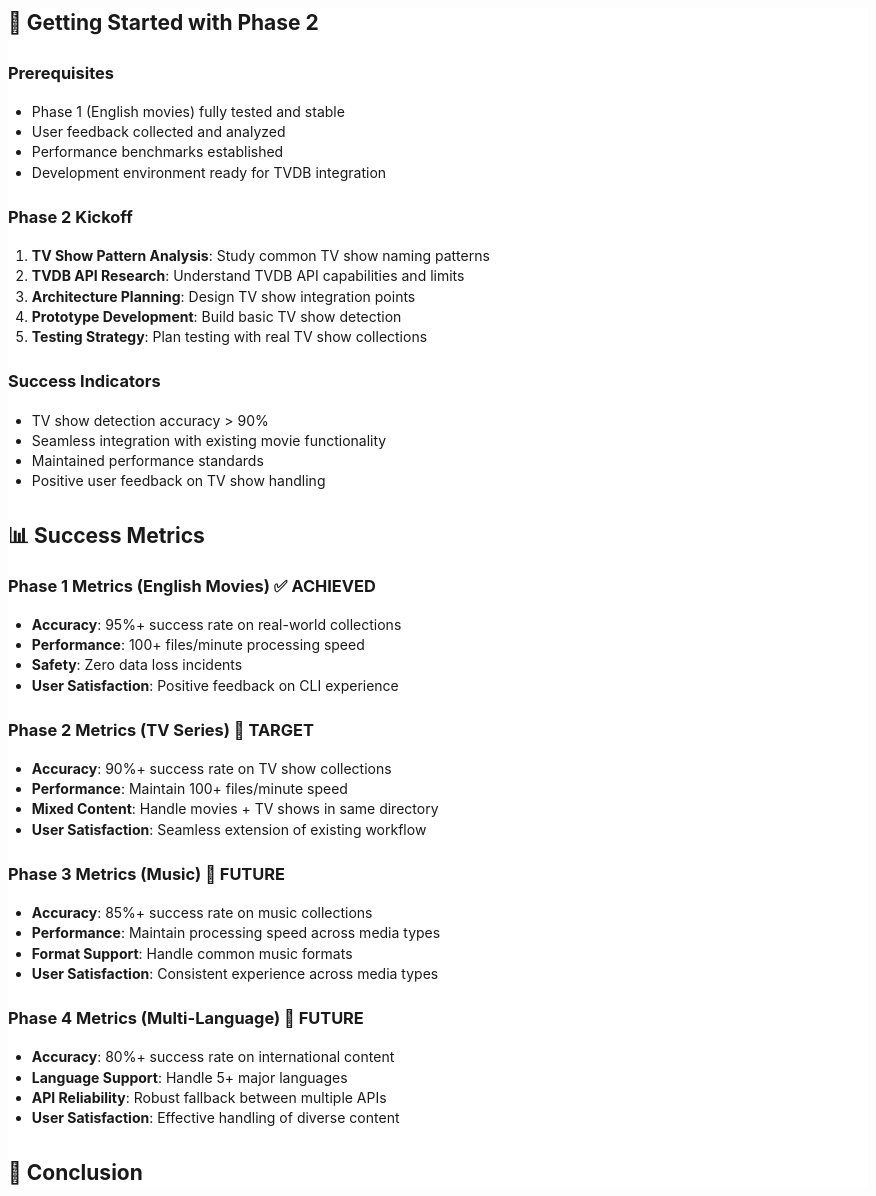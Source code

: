 ## 🚀 **Getting Started with Phase 2**

### **Prerequisites**
- Phase 1 (English movies) fully tested and stable
- User feedback collected and analyzed
- Performance benchmarks established
- Development environment ready for TVDB integration

### **Phase 2 Kickoff**
1. **TV Show Pattern Analysis**: Study common TV show naming patterns
2. **TVDB API Research**: Understand TVDB API capabilities and limits
3. **Architecture Planning**: Design TV show integration points
4. **Prototype Development**: Build basic TV show detection
5. **Testing Strategy**: Plan testing with real TV show collections

### **Success Indicators**
- TV show detection accuracy > 90%
- Seamless integration with existing movie functionality
- Maintained performance standards
- Positive user feedback on TV show handling

## 📊 **Success Metrics**

### **Phase 1 Metrics (English Movies)** ✅ **ACHIEVED**
- **Accuracy**: 95%+ success rate on real-world collections
- **Performance**: 100+ files/minute processing speed
- **Safety**: Zero data loss incidents
- **User Satisfaction**: Positive feedback on CLI experience

### **Phase 2 Metrics (TV Series)** 🎯 **TARGET**
- **Accuracy**: 90%+ success rate on TV show collections
- **Performance**: Maintain 100+ files/minute speed
- **Mixed Content**: Handle movies + TV shows in same directory
- **User Satisfaction**: Seamless extension of existing workflow

### **Phase 3 Metrics (Music)** 📅 **FUTURE**
- **Accuracy**: 85%+ success rate on music collections
- **Performance**: Maintain processing speed across media types
- **Format Support**: Handle common music formats
- **User Satisfaction**: Consistent experience across media types

### **Phase 4 Metrics (Multi-Language)** 📅 **FUTURE**
- **Accuracy**: 80%+ success rate on international content
- **Language Support**: Handle 5+ major languages
- **API Reliability**: Robust fallback between multiple APIs
- **User Satisfaction**: Effective handling of diverse content

## 🎯 **Conclusion**
